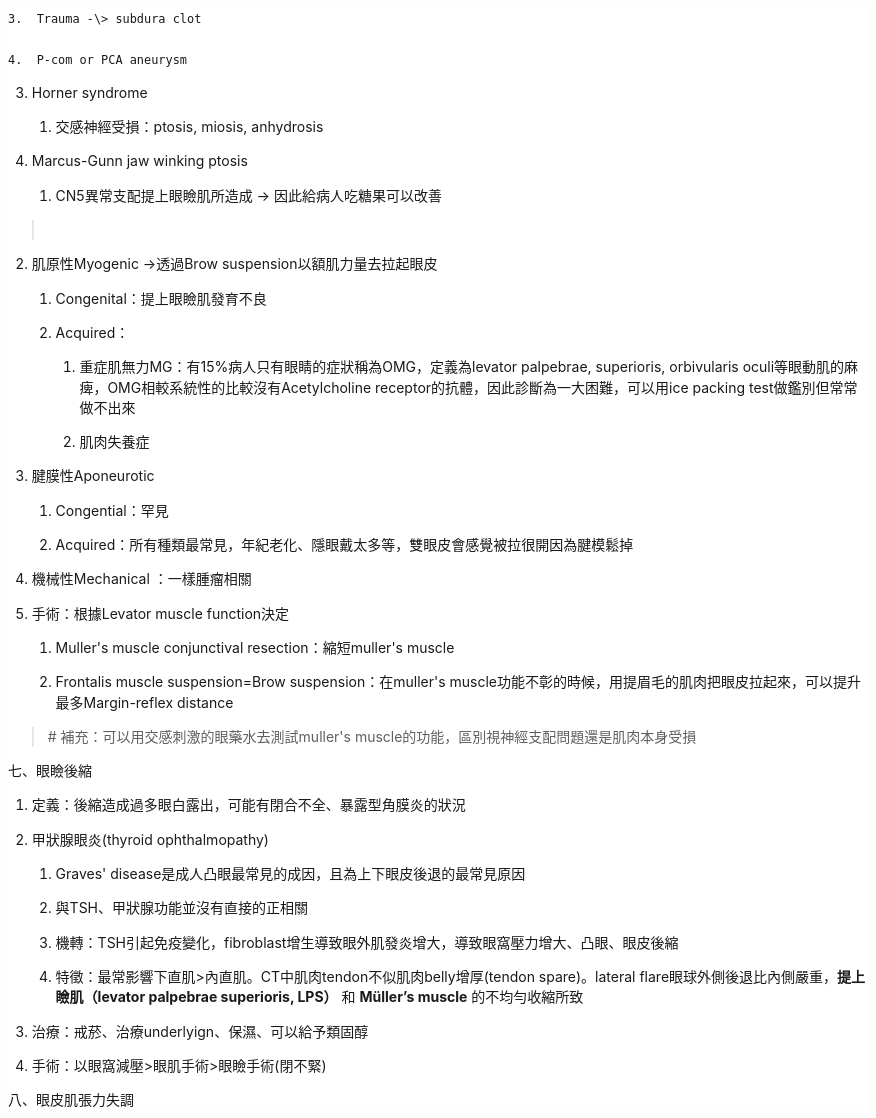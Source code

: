     3.  Trauma -\> subdura clot

    4.  P-com or PCA aneurysm

3.  Horner syndrome

    1.  交感神經受損：ptosis, miosis, anhydrosis

4.  Marcus-Gunn jaw winking ptosis

    1.  CN5異常支配提上眼瞼肌所造成 -\> 因此給病人吃糖果可以改善

>  

2.  肌原性Myogenic -\>透過Brow suspension以額肌力量去拉起眼皮

    1.  Congenital：提上眼瞼肌發育不良

    2.  Acquired：

        1.  重症肌無力MG：有15%病人只有眼睛的症狀稱為OMG，定義為levator palpebrae, superioris, orbivularis oculi等眼動肌的麻痺，OMG相較系統性的比較沒有Acetylcholine receptor的抗體，因此診斷為一大困難，可以用ice packing test做鑑別但常常做不出來

        2.  肌肉失養症

3.  腱膜性Aponeurotic

    1.  Congential：罕見

    2.  Acquired：所有種類最常見，年紀老化、隱眼戴太多等，雙眼皮會感覺被拉很開因為腱模鬆掉

4.  機械性Mechanical ：一樣腫瘤相關



5.  手術：根據Levator muscle function決定

    1.  Muller's muscle conjunctival resection：縮短muller's muscle

    2.  Frontalis muscle suspension=Brow suspension：在muller's muscle功能不彰的時候，用提眉毛的肌肉把眼皮拉起來，可以提升最多Margin-reflex distance

> \# 補充：可以用交感刺激的眼藥水去測試muller's muscle的功能，區別視神經支配問題還是肌肉本身受損

七、眼瞼後縮

1.  定義：後縮造成過多眼白露出，可能有閉合不全、暴露型角膜炎的狀況

2.  甲狀腺眼炎(thyroid ophthalmopathy)

    1.  Graves' disease是成人凸眼最常見的成因，且為上下眼皮後退的最常見原因

    2.  與TSH、甲狀腺功能並沒有直接的正相關

    3.  機轉：TSH引起免疫變化，fibroblast增生導致眼外肌發炎增大，導致眼窩壓力增大、凸眼、眼皮後縮

    4.  特徵：最常影響下直肌\>內直肌。CT中肌肉tendon不似肌肉belly增厚(tendon spare)。lateral flare眼球外側後退比內側嚴重，**提上瞼肌（levator palpebrae superioris, LPS）** 和 **Müller’s muscle** 的不均勻收縮所致

3.  治療：戒菸、治療underlyign、保濕、可以給予類固醇

4.  手術：以眼窩減壓\>眼肌手術\>眼瞼手術(閉不緊)

八、眼皮肌張力失調

